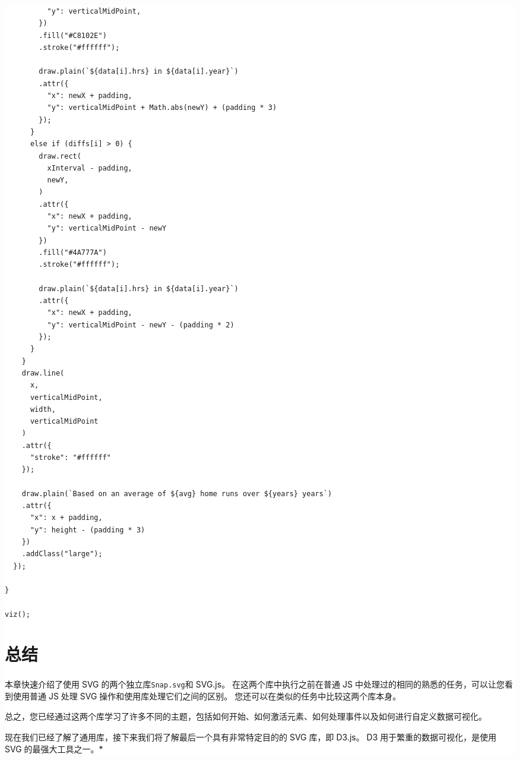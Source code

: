 ```html
          "y": verticalMidPoint,
        })
        .fill("#C8102E")
        .stroke("#ffffff");

        draw.plain(`${data[i].hrs} in ${data[i].year}`)
        .attr({
          "x": newX + padding,
          "y": verticalMidPoint + Math.abs(newY) + (padding * 3)
        });
      }
      else if (diffs[i] > 0) {
        draw.rect(
          xInterval - padding,
          newY,
        )
        .attr({
          "x": newX + padding,
          "y": verticalMidPoint - newY
        })
        .fill("#4A777A")
        .stroke("#ffffff");

        draw.plain(`${data[i].hrs} in ${data[i].year}`)
        .attr({
          "x": newX + padding,
          "y": verticalMidPoint - newY - (padding * 2)
        });
      } 
    }
    draw.line(
      x,
      verticalMidPoint,
      width,
      verticalMidPoint
    )
    .attr({ 
      "stroke": "#ffffff" 
    });

    draw.plain(`Based on an average of ${avg} home runs over ${years} years`)
    .attr({
      "x": x + padding,
      "y": height - (padding * 3)
    })
    .addClass("large");
  });

}

viz();
```

# 总结

本章快速介绍了使用 SVG 的两个独立库`Snap.svg`和 SVG.js。 在这两个库中执行之前在普通 JS 中处理过的相同的熟悉的任务，可以让您看到使用普通 JS 处理 SVG 操作和使用库处理它们之间的区别。 您还可以在类似的任务中比较这两个库本身。

总之，您已经通过这两个库学习了许多不同的主题，包括如何开始、如何激活元素、如何处理事件以及如何进行自定义数据可视化。

现在我们已经了解了通用库，接下来我们将了解最后一个具有非常特定目的的 SVG 库，即 D3.js。 D3 用于繁重的数据可视化，是使用 SVG 的最强大工具之一。*